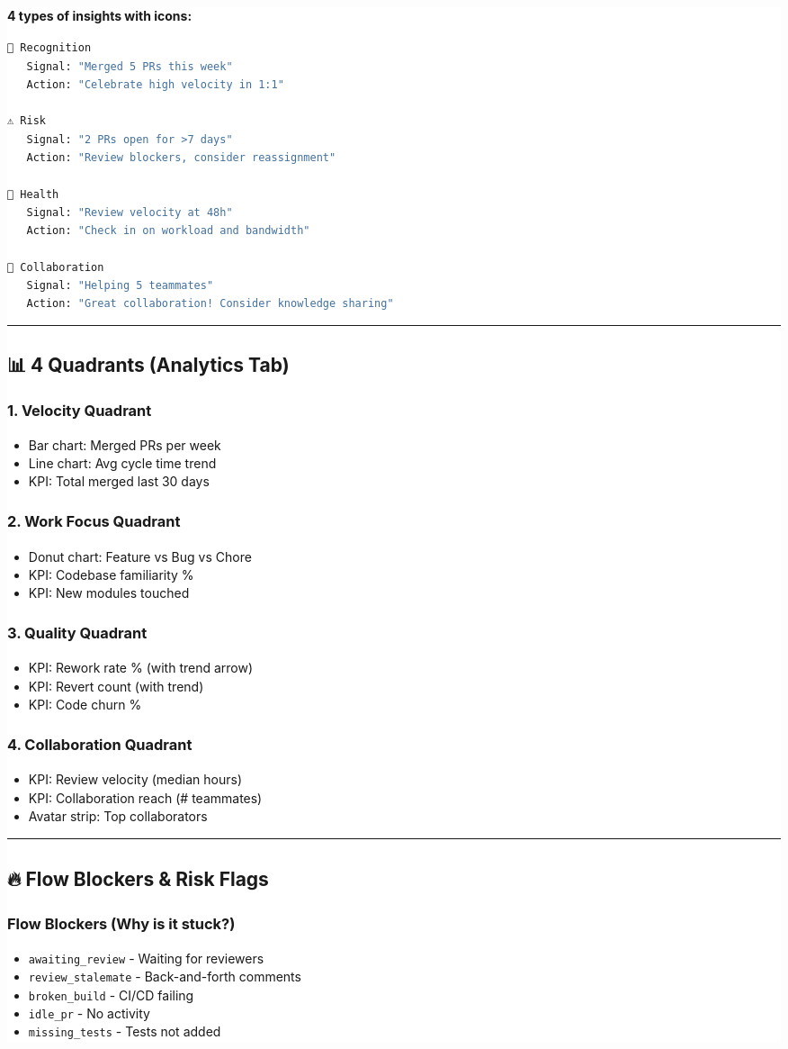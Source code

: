 **4 types of insights with icons:**

```python
🎉 Recognition
   Signal: "Merged 5 PRs this week"
   Action: "Celebrate high velocity in 1:1"

⚠️ Risk
   Signal: "2 PRs open for >7 days"
   Action: "Review blockers, consider reassignment"

🚩 Health
   Signal: "Review velocity at 48h"
   Action: "Check in on workload and bandwidth"

🤝 Collaboration
   Signal: "Helping 5 teammates"
   Action: "Great collaboration! Consider knowledge sharing"
```

---

## 📊 4 Quadrants (Analytics Tab)

### 1. Velocity Quadrant
- Bar chart: Merged PRs per week
- Line chart: Avg cycle time trend
- KPI: Total merged last 30 days

### 2. Work Focus Quadrant
- Donut chart: Feature vs Bug vs Chore
- KPI: Codebase familiarity %
- KPI: New modules touched

### 3. Quality Quadrant
- KPI: Rework rate % (with trend arrow)
- KPI: Revert count (with trend)
- KPI: Code churn %

### 4. Collaboration Quadrant
- KPI: Review velocity (median hours)
- KPI: Collaboration reach (# teammates)
- Avatar strip: Top collaborators

---

## 🔥 Flow Blockers & Risk Flags

### Flow Blockers (Why is it stuck?)
- `awaiting_review` - Waiting for reviewers
- `review_stalemate` - Back-and-forth comments
- `broken_build` - CI/CD failing
- `idle_pr` - No activity
- `missing_tests` - Tests not added
